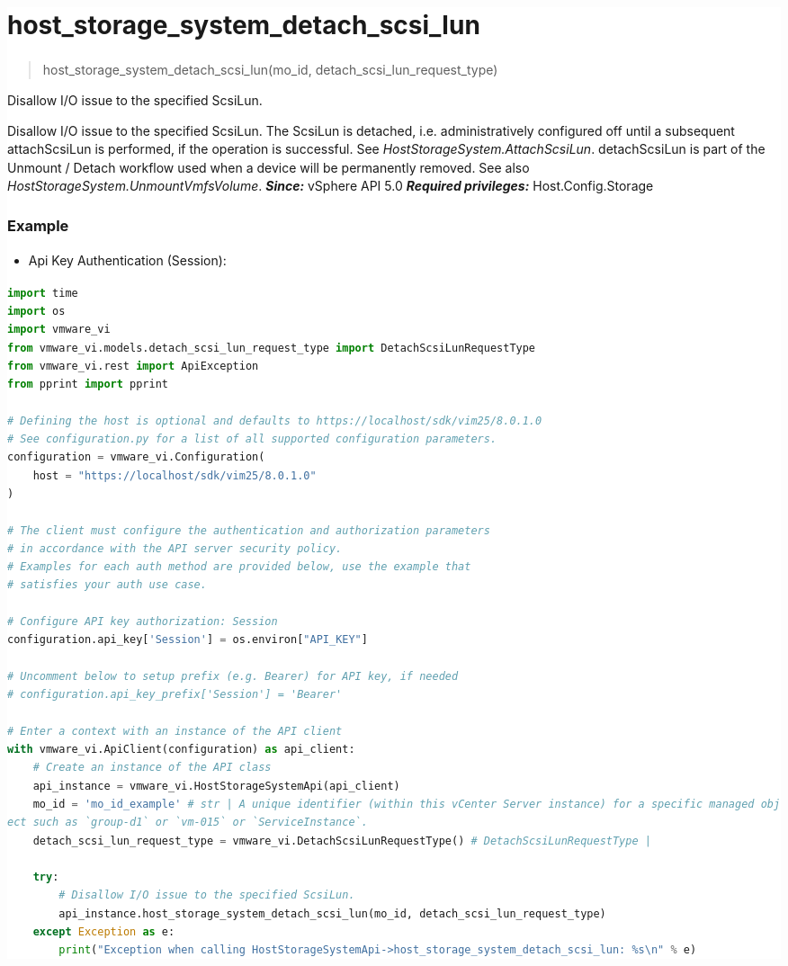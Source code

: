 # **host_storage_system_detach_scsi_lun**
> host_storage_system_detach_scsi_lun(mo_id, detach_scsi_lun_request_type)

Disallow I/O issue to the specified ScsiLun. 

Disallow I/O issue to the specified ScsiLun.  The ScsiLun is detached, i.e. administratively configured off until a subsequent attachScsiLun is performed, if the operation is successful. See *HostStorageSystem.AttachScsiLun*.  detachScsiLun is part of the Unmount / Detach workflow used when a device will be permanently removed. See also *HostStorageSystem.UnmountVmfsVolume*.  ***Since:*** vSphere API 5.0  ***Required privileges:*** Host.Config.Storage 

### Example

* Api Key Authentication (Session):
```python
import time
import os
import vmware_vi
from vmware_vi.models.detach_scsi_lun_request_type import DetachScsiLunRequestType
from vmware_vi.rest import ApiException
from pprint import pprint

# Defining the host is optional and defaults to https://localhost/sdk/vim25/8.0.1.0
# See configuration.py for a list of all supported configuration parameters.
configuration = vmware_vi.Configuration(
    host = "https://localhost/sdk/vim25/8.0.1.0"
)

# The client must configure the authentication and authorization parameters
# in accordance with the API server security policy.
# Examples for each auth method are provided below, use the example that
# satisfies your auth use case.

# Configure API key authorization: Session
configuration.api_key['Session'] = os.environ["API_KEY"]

# Uncomment below to setup prefix (e.g. Bearer) for API key, if needed
# configuration.api_key_prefix['Session'] = 'Bearer'

# Enter a context with an instance of the API client
with vmware_vi.ApiClient(configuration) as api_client:
    # Create an instance of the API class
    api_instance = vmware_vi.HostStorageSystemApi(api_client)
    mo_id = 'mo_id_example' # str | A unique identifier (within this vCenter Server instance) for a specific managed object such as `group-d1` or `vm-015` or `ServiceInstance`.
    detach_scsi_lun_request_type = vmware_vi.DetachScsiLunRequestType() # DetachScsiLunRequestType | 

    try:
        # Disallow I/O issue to the specified ScsiLun. 
        api_instance.host_storage_system_detach_scsi_lun(mo_id, detach_scsi_lun_request_type)
    except Exception as e:
        print("Exception when calling HostStorageSystemApi->host_storage_system_detach_scsi_lun: %s\n" % e)
```

